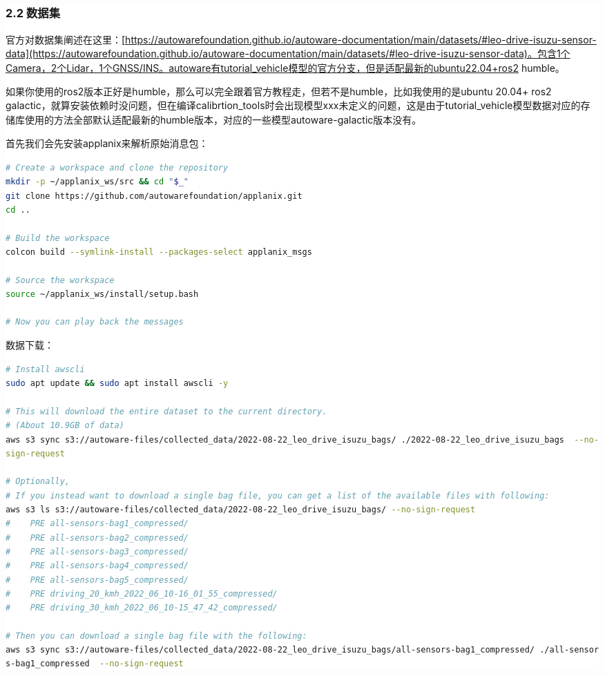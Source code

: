 ### 2.2 数据集

官方对数据集阐述在这里：[https://autowarefoundation.github.io/autoware-documentation/main/datasets/#leo-drive-isuzu-sensor-data](https://autowarefoundation.github.io/autoware-documentation/main/datasets/#leo-drive-isuzu-sensor-data)。包含1个Camera，2个Lidar，1个GNSS/INS。autoware有tutorial_vehicle模型的官方分支，但是适配最新的ubuntu22.04+ros2 humble。

如果你使用的ros2版本正好是humble，那么可以完全跟着官方教程走，但若不是humble，比如我使用的是ubuntu 20.04+ ros2 galactic，就算安装依赖时没问题，但在编译calibrtion_tools时会出现模型xxx未定义的问题，这是由于tutorial_vehicle模型数据对应的存储库使用的方法全部默认适配最新的humble版本，对应的一些模型autoware-galactic版本没有。

首先我们会先安装applanix来解析原始消息包：

```bash
# Create a workspace and clone the repository
mkdir -p ~/applanix_ws/src && cd "$_"
git clone https://github.com/autowarefoundation/applanix.git
cd ..
 
# Build the workspace
colcon build --symlink-install --packages-select applanix_msgs
 
# Source the workspace
source ~/applanix_ws/install/setup.bash
 
# Now you can play back the messages
```

数据下载：

```bash
# Install awscli
sudo apt update && sudo apt install awscli -y
 
# This will download the entire dataset to the current directory.
# (About 10.9GB of data)
aws s3 sync s3://autoware-files/collected_data/2022-08-22_leo_drive_isuzu_bags/ ./2022-08-22_leo_drive_isuzu_bags  --no-sign-request
 
# Optionally,
# If you instead want to download a single bag file, you can get a list of the available files with following:
aws s3 ls s3://autoware-files/collected_data/2022-08-22_leo_drive_isuzu_bags/ --no-sign-request
#    PRE all-sensors-bag1_compressed/
#    PRE all-sensors-bag2_compressed/
#    PRE all-sensors-bag3_compressed/
#    PRE all-sensors-bag4_compressed/
#    PRE all-sensors-bag5_compressed/
#    PRE driving_20_kmh_2022_06_10-16_01_55_compressed/
#    PRE driving_30_kmh_2022_06_10-15_47_42_compressed/
 
# Then you can download a single bag file with the following:
aws s3 sync s3://autoware-files/collected_data/2022-08-22_leo_drive_isuzu_bags/all-sensors-bag1_compressed/ ./all-sensors-bag1_compressed  --no-sign-request
```
